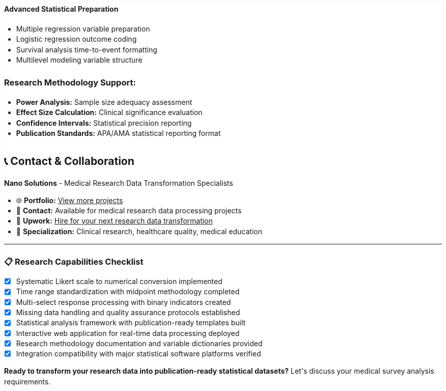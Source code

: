 #### **Advanced Statistical Preparation**
- Multiple regression variable preparation
- Logistic regression outcome coding
- Survival analysis time-to-event formatting
- Multilevel modeling variable structure

### Research Methodology Support:
- **Power Analysis:** Sample size adequacy assessment
- **Effect Size Calculation:** Clinical significance evaluation
- **Confidence Intervals:** Statistical precision reporting
- **Publication Standards:** APA/AMA statistical reporting format

## 📞 Contact & Collaboration

**Nano Solutions** - Medical Research Data Transformation Specialists

- 🌐 **Portfolio:** [View more projects](https://github.com/opworks)
- 📧 **Contact:** Available for medical research data processing projects
- 💼 **Upwork:** [Hire for your next research data transformation](https://www.upwork.com/freelancers/~0133466fd064ec2dc5?mp_source=share)
- 🏥 **Specialization:** Clinical research, healthcare quality, medical education

---

### 📋 Research Capabilities Checklist
- [x] Systematic Likert scale to numerical conversion implemented
- [x] Time range standardization with midpoint methodology completed
- [x] Multi-select response processing with binary indicators created
- [x] Missing data handling and quality assurance protocols established
- [x] Statistical analysis framework with publication-ready templates built
- [x] Interactive web application for real-time data processing deployed
- [x] Research methodology documentation and variable dictionaries provided
- [x] Integration compatibility with major statistical software platforms verified

**Ready to transform your research data into publication-ready statistical datasets?** Let's discuss your medical survey analysis requirements.
